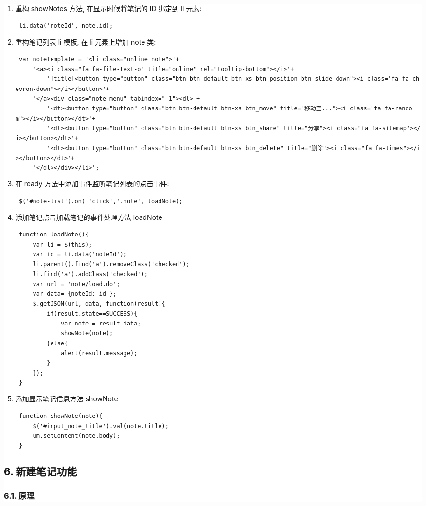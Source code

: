 1. 重构 showNotes 方法, 在显示时候将笔记的 ID 绑定到 li 元素:

		li.data('noteId', note.id);

2. 重构笔记列表 li 模板, 在 li 元素上增加 note 类:

		var noteTemplate = '<li class="online note">'+
			'<a><i class="fa fa-file-text-o" title="online" rel="tooltip-bottom"></i>'+
                '[title]<button type="button" class="btn btn-default btn-xs btn_position btn_slide_down"><i class="fa fa-chevron-down"></i></button>'+
			'</a><div class="note_menu" tabindex="-1"><dl>'+
				'<dt><button type="button" class="btn btn-default btn-xs btn_move" title="移动至..."><i class="fa fa-random"></i></button></dt>'+
				'<dt><button type="button" class="btn btn-default btn-xs btn_share" title="分享"><i class="fa fa-sitemap"></i></button></dt>'+
				'<dt><button type="button" class="btn btn-default btn-xs btn_delete" title="删除"><i class="fa fa-times"></i></button></dt>'+
			'</dl></div></li>';

3. 在 ready 方法中添加事件监听笔记列表的点击事件:

		$('#note-list').on( 'click','.note', loadNote);

4. 添加笔记点击加载笔记的事件处理方法 loadNote

		function loadNote(){
			var li = $(this);
			var id = li.data('noteId');
			li.parent().find('a').removeClass('checked');
			li.find('a').addClass('checked');
			var url = 'note/load.do';
			var data= {noteId: id };
			$.getJSON(url, data, function(result){
				if(result.state==SUCCESS){
					var note = result.data;
					showNote(note);
				}else{
					alert(result.message);
				}
			});
		}

5. 添加显示笔记信息方法 showNote

		function showNote(note){
			$('#input_note_title').val(note.title);
			um.setContent(note.body);
		}

## 6. 新建笔记功能

### 6.1. 原理
